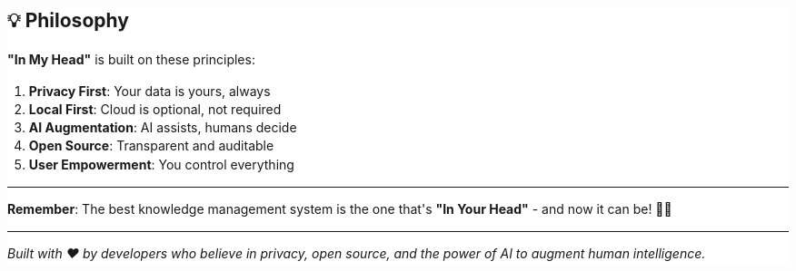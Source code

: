 ## 💡 Philosophy

**"In My Head"** is built on these principles:

1. **Privacy First**: Your data is yours, always
2. **Local First**: Cloud is optional, not required
3. **AI Augmentation**: AI assists, humans decide
4. **Open Source**: Transparent and auditable
5. **User Empowerment**: You control everything

---

**Remember**: The best knowledge management system is the one that's **"In Your Head"** - and now it can be! 🧠✨

---

*Built with ❤️ by developers who believe in privacy, open source, and the power of AI to augment human intelligence.*
